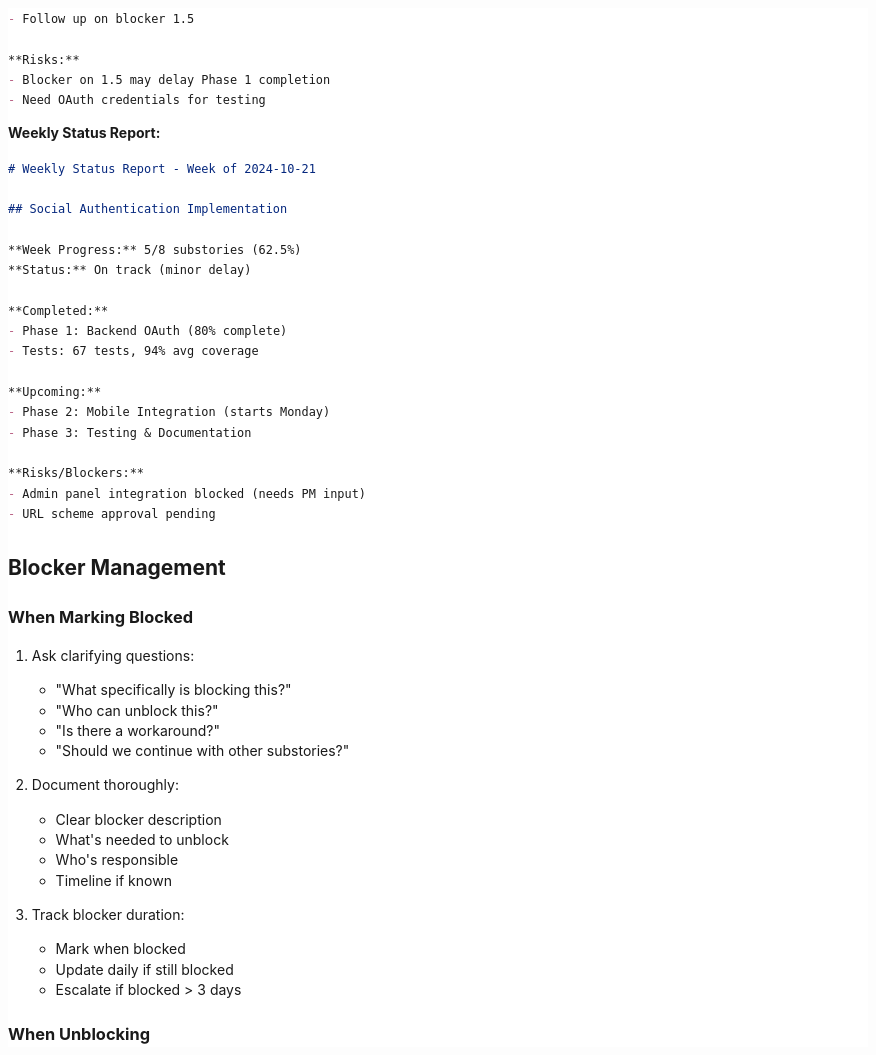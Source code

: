 ```markdown
- Follow up on blocker 1.5

**Risks:**
- Blocker on 1.5 may delay Phase 1 completion
- Need OAuth credentials for testing
```

**Weekly Status Report:**
```markdown
# Weekly Status Report - Week of 2024-10-21

## Social Authentication Implementation

**Week Progress:** 5/8 substories (62.5%)
**Status:** On track (minor delay)

**Completed:**
- Phase 1: Backend OAuth (80% complete)
- Tests: 67 tests, 94% avg coverage

**Upcoming:**
- Phase 2: Mobile Integration (starts Monday)
- Phase 3: Testing & Documentation

**Risks/Blockers:**
- Admin panel integration blocked (needs PM input)
- URL scheme approval pending
```

## Blocker Management

### When Marking Blocked

1. Ask clarifying questions:
   - "What specifically is blocking this?"
   - "Who can unblock this?"
   - "Is there a workaround?"
   - "Should we continue with other substories?"

2. Document thoroughly:
   - Clear blocker description
   - What's needed to unblock
   - Who's responsible
   - Timeline if known

3. Track blocker duration:
   - Mark when blocked
   - Update daily if still blocked
   - Escalate if blocked > 3 days

### When Unblocking
